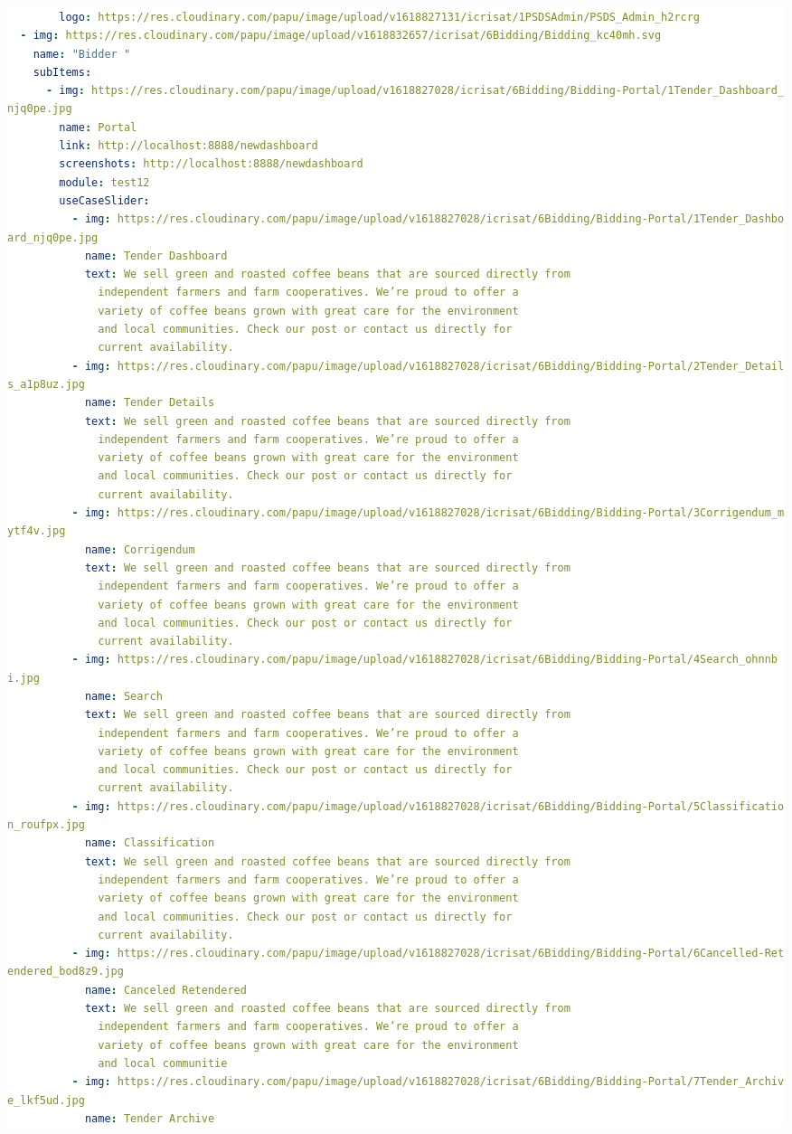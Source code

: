 ```yaml
        logo: https://res.cloudinary.com/papu/image/upload/v1618827131/icrisat/1PSDSAdmin/PSDS_Admin_h2rcrg
  - img: https://res.cloudinary.com/papu/image/upload/v1618832657/icrisat/6Bidding/Bidding_kc40mh.svg
    name: "Bidder "
    subItems:
      - img: https://res.cloudinary.com/papu/image/upload/v1618827028/icrisat/6Bidding/Bidding-Portal/1Tender_Dashboard_njq0pe.jpg
        name: Portal
        link: http://localhost:8888/newdashboard
        screenshots: http://localhost:8888/newdashboard
        module: test12
        useCaseSlider:
          - img: https://res.cloudinary.com/papu/image/upload/v1618827028/icrisat/6Bidding/Bidding-Portal/1Tender_Dashboard_njq0pe.jpg
            name: Tender Dashboard
            text: We sell green and roasted coffee beans that are sourced directly from
              independent farmers and farm cooperatives. We’re proud to offer a
              variety of coffee beans grown with great care for the environment
              and local communities. Check our post or contact us directly for
              current availability.
          - img: https://res.cloudinary.com/papu/image/upload/v1618827028/icrisat/6Bidding/Bidding-Portal/2Tender_Details_a1p8uz.jpg
            name: Tender Details
            text: We sell green and roasted coffee beans that are sourced directly from
              independent farmers and farm cooperatives. We’re proud to offer a
              variety of coffee beans grown with great care for the environment
              and local communities. Check our post or contact us directly for
              current availability.
          - img: https://res.cloudinary.com/papu/image/upload/v1618827028/icrisat/6Bidding/Bidding-Portal/3Corrigendum_mytf4v.jpg
            name: Corrigendum
            text: We sell green and roasted coffee beans that are sourced directly from
              independent farmers and farm cooperatives. We’re proud to offer a
              variety of coffee beans grown with great care for the environment
              and local communities. Check our post or contact us directly for
              current availability.
          - img: https://res.cloudinary.com/papu/image/upload/v1618827028/icrisat/6Bidding/Bidding-Portal/4Search_ohnnbi.jpg
            name: Search
            text: We sell green and roasted coffee beans that are sourced directly from
              independent farmers and farm cooperatives. We’re proud to offer a
              variety of coffee beans grown with great care for the environment
              and local communities. Check our post or contact us directly for
              current availability.
          - img: https://res.cloudinary.com/papu/image/upload/v1618827028/icrisat/6Bidding/Bidding-Portal/5Classification_roufpx.jpg
            name: Classification
            text: We sell green and roasted coffee beans that are sourced directly from
              independent farmers and farm cooperatives. We’re proud to offer a
              variety of coffee beans grown with great care for the environment
              and local communities. Check our post or contact us directly for
              current availability.
          - img: https://res.cloudinary.com/papu/image/upload/v1618827028/icrisat/6Bidding/Bidding-Portal/6Cancelled-Retendered_bod8z9.jpg
            name: Canceled Retendered
            text: We sell green and roasted coffee beans that are sourced directly from
              independent farmers and farm cooperatives. We’re proud to offer a
              variety of coffee beans grown with great care for the environment
              and local communitie
          - img: https://res.cloudinary.com/papu/image/upload/v1618827028/icrisat/6Bidding/Bidding-Portal/7Tender_Archive_lkf5ud.jpg
            name: Tender Archive
```